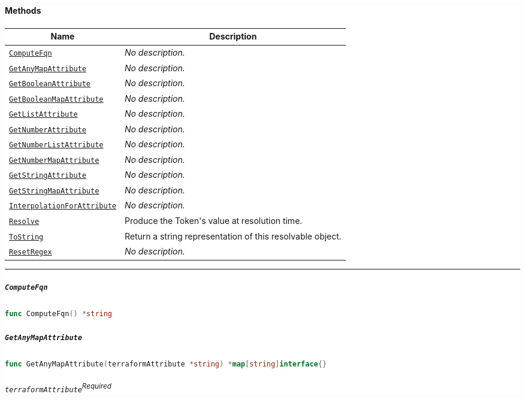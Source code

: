 
#### Methods <a name="Methods" id="Methods"></a>

| **Name** | **Description** |
| --- | --- |
| <code><a href="#rhizo-co-terraform-provider-oci.dataOciJmsFleetInstallationSites.DataOciJmsFleetInstallationSitesFilterOutputReference.computeFqn">ComputeFqn</a></code> | *No description.* |
| <code><a href="#rhizo-co-terraform-provider-oci.dataOciJmsFleetInstallationSites.DataOciJmsFleetInstallationSitesFilterOutputReference.getAnyMapAttribute">GetAnyMapAttribute</a></code> | *No description.* |
| <code><a href="#rhizo-co-terraform-provider-oci.dataOciJmsFleetInstallationSites.DataOciJmsFleetInstallationSitesFilterOutputReference.getBooleanAttribute">GetBooleanAttribute</a></code> | *No description.* |
| <code><a href="#rhizo-co-terraform-provider-oci.dataOciJmsFleetInstallationSites.DataOciJmsFleetInstallationSitesFilterOutputReference.getBooleanMapAttribute">GetBooleanMapAttribute</a></code> | *No description.* |
| <code><a href="#rhizo-co-terraform-provider-oci.dataOciJmsFleetInstallationSites.DataOciJmsFleetInstallationSitesFilterOutputReference.getListAttribute">GetListAttribute</a></code> | *No description.* |
| <code><a href="#rhizo-co-terraform-provider-oci.dataOciJmsFleetInstallationSites.DataOciJmsFleetInstallationSitesFilterOutputReference.getNumberAttribute">GetNumberAttribute</a></code> | *No description.* |
| <code><a href="#rhizo-co-terraform-provider-oci.dataOciJmsFleetInstallationSites.DataOciJmsFleetInstallationSitesFilterOutputReference.getNumberListAttribute">GetNumberListAttribute</a></code> | *No description.* |
| <code><a href="#rhizo-co-terraform-provider-oci.dataOciJmsFleetInstallationSites.DataOciJmsFleetInstallationSitesFilterOutputReference.getNumberMapAttribute">GetNumberMapAttribute</a></code> | *No description.* |
| <code><a href="#rhizo-co-terraform-provider-oci.dataOciJmsFleetInstallationSites.DataOciJmsFleetInstallationSitesFilterOutputReference.getStringAttribute">GetStringAttribute</a></code> | *No description.* |
| <code><a href="#rhizo-co-terraform-provider-oci.dataOciJmsFleetInstallationSites.DataOciJmsFleetInstallationSitesFilterOutputReference.getStringMapAttribute">GetStringMapAttribute</a></code> | *No description.* |
| <code><a href="#rhizo-co-terraform-provider-oci.dataOciJmsFleetInstallationSites.DataOciJmsFleetInstallationSitesFilterOutputReference.interpolationForAttribute">InterpolationForAttribute</a></code> | *No description.* |
| <code><a href="#rhizo-co-terraform-provider-oci.dataOciJmsFleetInstallationSites.DataOciJmsFleetInstallationSitesFilterOutputReference.resolve">Resolve</a></code> | Produce the Token's value at resolution time. |
| <code><a href="#rhizo-co-terraform-provider-oci.dataOciJmsFleetInstallationSites.DataOciJmsFleetInstallationSitesFilterOutputReference.toString">ToString</a></code> | Return a string representation of this resolvable object. |
| <code><a href="#rhizo-co-terraform-provider-oci.dataOciJmsFleetInstallationSites.DataOciJmsFleetInstallationSitesFilterOutputReference.resetRegex">ResetRegex</a></code> | *No description.* |

---

##### `ComputeFqn` <a name="ComputeFqn" id="rhizo-co-terraform-provider-oci.dataOciJmsFleetInstallationSites.DataOciJmsFleetInstallationSitesFilterOutputReference.computeFqn"></a>

```go
func ComputeFqn() *string
```

##### `GetAnyMapAttribute` <a name="GetAnyMapAttribute" id="rhizo-co-terraform-provider-oci.dataOciJmsFleetInstallationSites.DataOciJmsFleetInstallationSitesFilterOutputReference.getAnyMapAttribute"></a>

```go
func GetAnyMapAttribute(terraformAttribute *string) *map[string]interface{}
```

###### `terraformAttribute`<sup>Required</sup> <a name="terraformAttribute" id="rhizo-co-terraform-provider-oci.dataOciJmsFleetInstallationSites.DataOciJmsFleetInstallationSitesFilterOutputReference.getAnyMapAttribute.parameter.terraformAttribute"></a>
